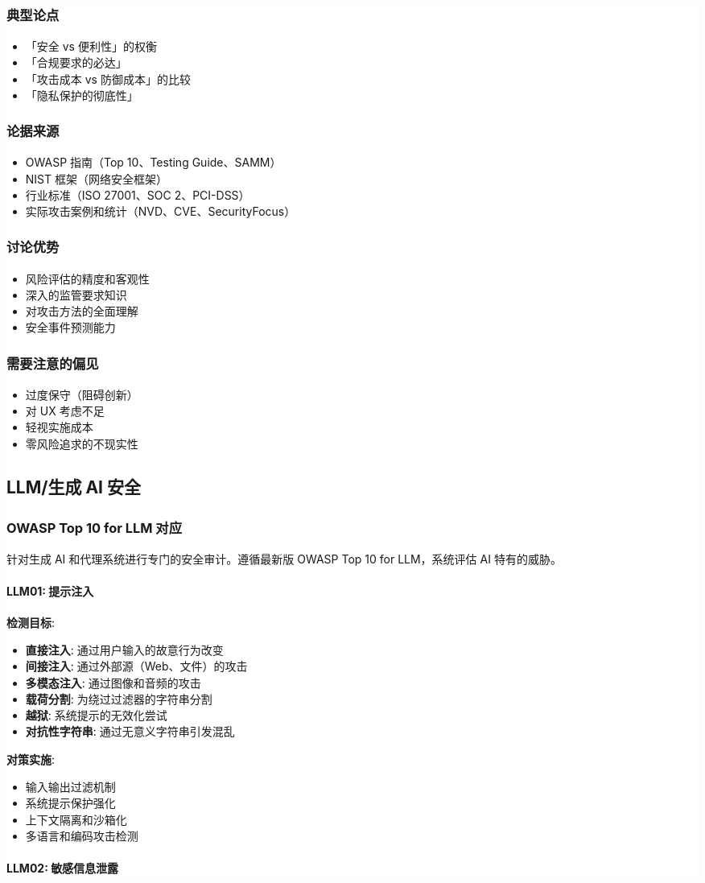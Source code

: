 ### 典型论点

- 「安全 vs 便利性」的权衡
- 「合规要求的必达」
- 「攻击成本 vs 防御成本」的比较
- 「隐私保护的彻底性」

### 论据来源

- OWASP 指南（Top 10、Testing Guide、SAMM）
- NIST 框架（网络安全框架）
- 行业标准（ISO 27001、SOC 2、PCI-DSS）
- 实际攻击案例和统计（NVD、CVE、SecurityFocus）

### 讨论优势

- 风险评估的精度和客观性
- 深入的监管要求知识
- 对攻击方法的全面理解
- 安全事件预测能力

### 需要注意的偏见

- 过度保守（阻碍创新）
- 对 UX 考虑不足
- 轻视实施成本
- 零风险追求的不现实性

## LLM/生成 AI 安全

### OWASP Top 10 for LLM 对应

针对生成 AI 和代理系统进行专门的安全审计。遵循最新版 OWASP Top 10 for LLM，系统评估 AI 特有的威胁。

#### LLM01: 提示注入

**检测目标**:

- **直接注入**: 通过用户输入的故意行为改变
- **间接注入**: 通过外部源（Web、文件）的攻击
- **多模态注入**: 通过图像和音频的攻击
- **载荷分割**: 为绕过过滤器的字符串分割
- **越狱**: 系统提示的无效化尝试
- **对抗性字符串**: 通过无意义字符串引发混乱

**对策实施**:

- 输入输出过滤机制
- 系统提示保护强化
- 上下文隔离和沙箱化
- 多语言和编码攻击检测

#### LLM02: 敏感信息泄露
